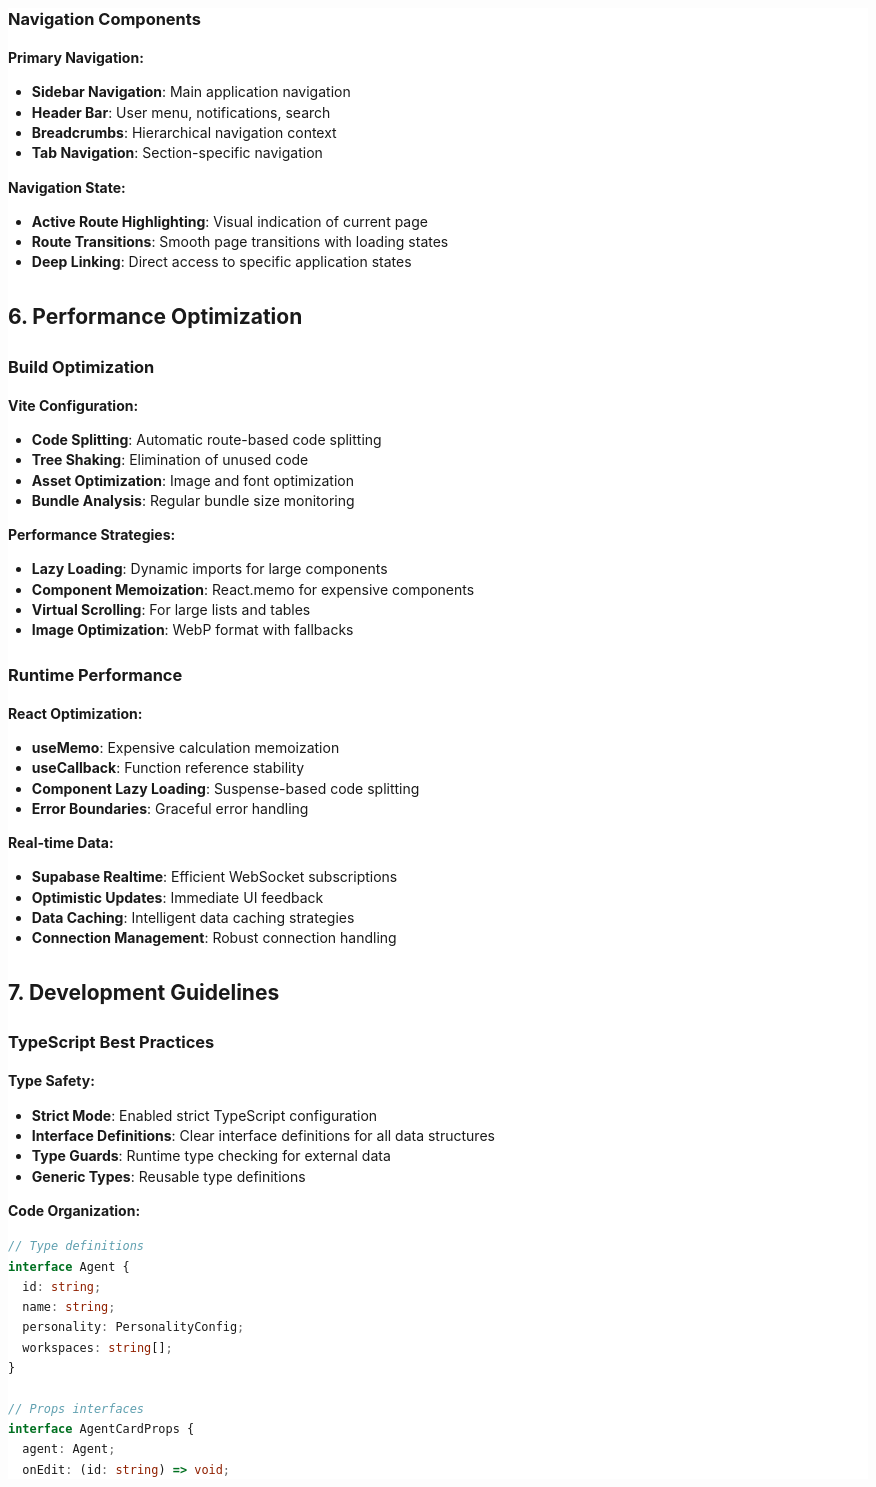 ### Navigation Components
**Primary Navigation:**
- **Sidebar Navigation**: Main application navigation
- **Header Bar**: User menu, notifications, search
- **Breadcrumbs**: Hierarchical navigation context
- **Tab Navigation**: Section-specific navigation

**Navigation State:**
- **Active Route Highlighting**: Visual indication of current page
- **Route Transitions**: Smooth page transitions with loading states
- **Deep Linking**: Direct access to specific application states

## 6. Performance Optimization

### Build Optimization
**Vite Configuration:**
- **Code Splitting**: Automatic route-based code splitting
- **Tree Shaking**: Elimination of unused code
- **Asset Optimization**: Image and font optimization
- **Bundle Analysis**: Regular bundle size monitoring

**Performance Strategies:**
- **Lazy Loading**: Dynamic imports for large components
- **Component Memoization**: React.memo for expensive components
- **Virtual Scrolling**: For large lists and tables
- **Image Optimization**: WebP format with fallbacks

### Runtime Performance
**React Optimization:**
- **useMemo**: Expensive calculation memoization
- **useCallback**: Function reference stability
- **Component Lazy Loading**: Suspense-based code splitting
- **Error Boundaries**: Graceful error handling

**Real-time Data:**
- **Supabase Realtime**: Efficient WebSocket subscriptions
- **Optimistic Updates**: Immediate UI feedback
- **Data Caching**: Intelligent data caching strategies
- **Connection Management**: Robust connection handling

## 7. Development Guidelines

### TypeScript Best Practices
**Type Safety:**
- **Strict Mode**: Enabled strict TypeScript configuration
- **Interface Definitions**: Clear interface definitions for all data structures
- **Type Guards**: Runtime type checking for external data
- **Generic Types**: Reusable type definitions

**Code Organization:**
```typescript
// Type definitions
interface Agent {
  id: string;
  name: string;
  personality: PersonalityConfig;
  workspaces: string[];
}

// Props interfaces
interface AgentCardProps {
  agent: Agent;
  onEdit: (id: string) => void;
```